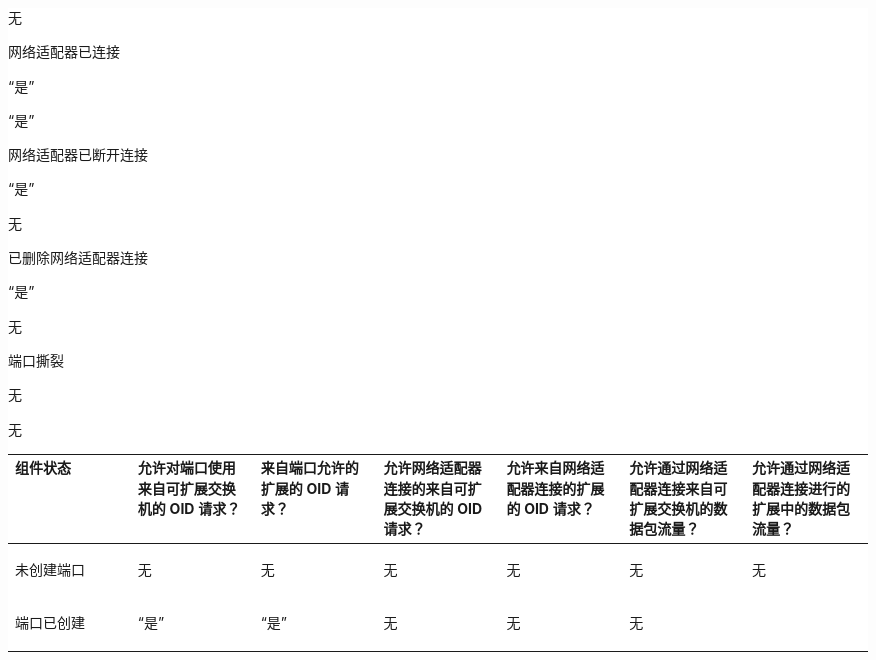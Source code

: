 <td align="left"><p>无</p></td>
</tr>
<tr class="even">
<td align="left"><p>网络适配器已连接</p></td>
<td align="left"><p>“是”</p></td>
<td align="left"><p>“是”</p></td>
</tr>
<tr class="odd">
<td align="left"><p>网络适配器已断开连接</p></td>
<td align="left"><p>“是”</p></td>
<td align="left"><p>无</p></td>
</tr>
<tr class="even">
<td align="left"><p>已删除网络适配器连接</p></td>
<td align="left"><p>“是”</p></td>
<td align="left"><p>无</p></td>
</tr>
<tr class="odd">
<td align="left"><p>端口撕裂</p></td>
<td align="left"><p>无</p></td>
<td align="left"><p>无</p></td>
</tr>
</tbody>
</table>

 

<table style="width:100%;">
<colgroup>
<col width="14%" />
<col width="14%" />
<col width="14%" />
<col width="14%" />
<col width="14%" />
<col width="14%" />
<col width="14%" />
</colgroup>
<thead>
<tr class="header">
<th align="left">组件状态</th>
<th align="left">允许对端口使用来自可扩展交换机的 OID 请求？</th>
<th align="left">来自端口允许的扩展的 OID 请求？</th>
<th align="left">允许网络适配器连接的来自可扩展交换机的 OID 请求？</th>
<th align="left">允许来自网络适配器连接的扩展的 OID 请求？</th>
<th align="left">允许通过网络适配器连接来自可扩展交换机的数据包流量？</th>
<th align="left">允许通过网络适配器连接进行的扩展中的数据包流量？</th>
</tr>
</thead>
<tbody>
<tr class="odd">
<td align="left"><p>未创建端口</p></td>
<td align="left"><p>无</p></td>
<td align="left"><p>无</p></td>
<td align="left"><p>无</p></td>
<td align="left"><p>无</p></td>
<td align="left"><p>无</p></td>
<td align="left"><p>无</p></td>
</tr>
<tr class="even">
<td align="left"><p>端口已创建</p></td>
<td align="left"><p>“是”</p></td>
<td align="left"><p>“是”</p></td>
<td align="left"><p>无</p></td>
<td align="left"><p>无</p></td>
<td align="left"><p>无</p></td>
